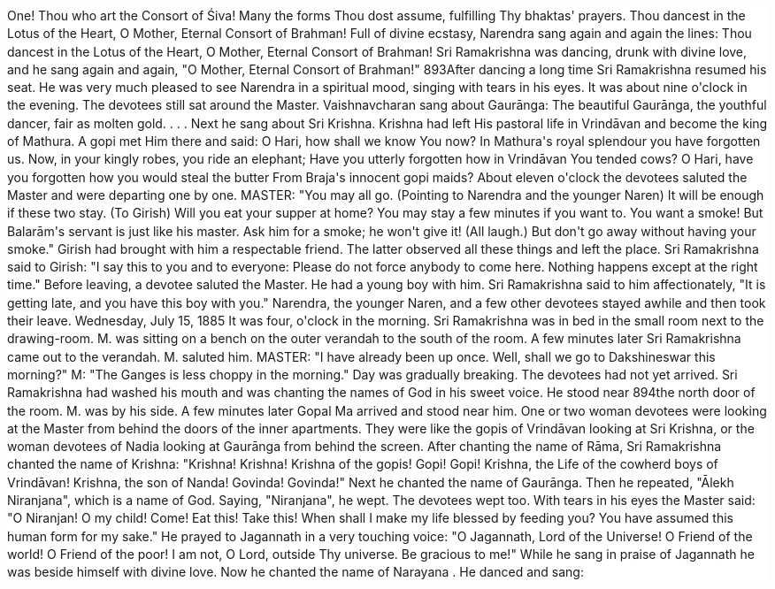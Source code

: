One!
Thou who art the Consort of Śiva!
Many the forms Thou dost assume, fulfilling Thy bhaktas'
prayers.
Thou dancest in the Lotus of the Heart,
O Mother, Eternal Consort of Brahman!
Full of divine ecstasy, Narendra sang again and again the lines:
Thou dancest in the Lotus of the Heart,
O Mother, Eternal Consort of Brahman!
Sri Ramakrishna was dancing, drunk with divine love, and he sang again and again, "O
Mother, Eternal Consort of Brahman!"
893After dancing a long time Sri Ramakrishna resumed his seat. He was very much pleased
to see Narendra in a spiritual mood, singing with tears in his eyes.
It was about nine o'clock in the evening. The devotees still sat around the Master.
Vaishnavcharan sang about Gaurānga:
The beautiful Gaurānga, the youthful dancer, fair as molten
gold. . . .
Next he sang about Sri Krishna. Krishna had left His pastoral life in Vrindāvan and
become the king of Mathura. A gopi met Him there and said:
O Hari, how shall we know You now?
In Mathura's royal splendour you have forgotten us.
Now, in your kingly robes, you ride an elephant;
Have you utterly forgotten how in Vrindāvan You tended cows?
O Hari, have you forgotten how you would steal the butter
From Braja's innocent gopi maids?
About eleven o'clock the devotees saluted the Master and were departing one by one.
MASTER: "You may all go. (Pointing to Narendra and the younger Naren) It will be
enough if these two stay. (To Girish) Will you eat your supper at home? You may stay a
few minutes if you want to. You want a smoke! But Balarām's servant is just like his
master. Ask him for a smoke; he won't give it! (All laugh.) But don't go away without
having your smoke."
Girish had brought with him a respectable friend. The latter observed all these things
and left the place. Sri Ramakrishna said to Girish: "I say this to you and to everyone:
Please do not force anybody to come here. Nothing happens except at the right time."
Before leaving, a devotee saluted the Master. He had a young boy with him. Sri
Ramakrishna said to him affectionately, "It is getting late, and you have this boy with
you." Narendra, the younger Naren, and a few other devotees stayed awhile and then
took their leave.
Wednesday, July 15, 1885
It was four, o'clock in the morning. Sri Ramakrishna was in bed in the small room next
to the drawing-room. M. was sitting on a bench on the outer verandah to the south of
the room. A few minutes later Sri Ramakrishna came out to the verandah. M. saluted
him.
MASTER: "I have already been up once. Well, shall we go to Dakshineswar this
morning?"
M: "The Ganges is less choppy in the morning."
Day was gradually breaking. The devotees had not yet arrived. Sri Ramakrishna had
washed his mouth and was chanting the names of God in his sweet voice. He stood near
894the north door of the room. M. was by his side. A few minutes later Gopal Ma arrived and
stood near him. One or two woman devotees were looking at the Master from behind the
doors of the inner apartments. They were like the gopis of Vrindāvan looking at Sri
Krishna, or the woman devotees of Nadia looking at Gaurānga from behind the screen.
After chanting the name of Rāma, Sri Ramakrishna chanted the name of Krishna:
"Krishna! Krishna! Krishna of the gopis! Gopi! Gopi! Krishna, the Life of the cowherd
boys of Vrindāvan! Krishna, the son of Nanda! Govinda! Govinda!"
Next he chanted the name of Gaurānga. Then he repeated, "Ālekh Niranjana", which is a
name of God. Saying, "Niranjana", he wept. The devotees wept too. With tears in his
eyes the Master said: "O Niranjan! O my child! Come! Eat this! Take this! When shall I
make my life blessed by feeding you? You have assumed this human form for my sake."
He prayed to Jagannath in a very touching voice:
"O Jagannath, Lord of the Universe! O Friend of the world! O Friend of the poor! I am
not, O Lord, outside Thy universe. Be gracious to me!"
While he sang in praise of Jagannath he was beside himself with divine love.
Now he chanted the name of Narayana . He danced and sang: